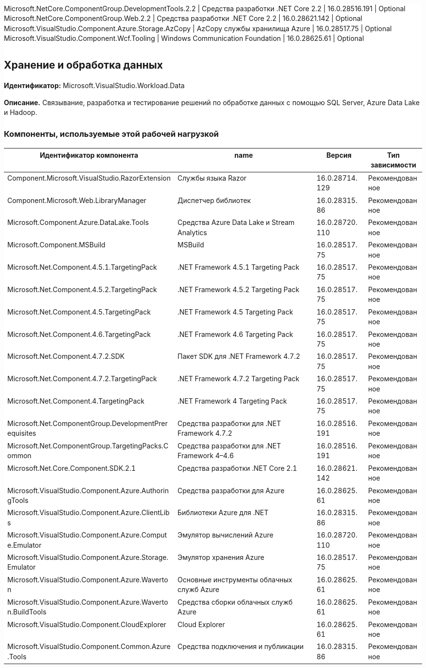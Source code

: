 Microsoft.NetCore.ComponentGroup.DevelopmentTools.2.2 | Средства разработки .NET Core 2.2 | 16.0.28516.191 | Optional
Microsoft.NetCore.ComponentGroup.Web.2.2 | Средства разработки .NET Core 2.2 | 16.0.28621.142 | Optional
Microsoft.VisualStudio.Component.Azure.Storage.AzCopy | AzCopy службы хранилища Azure | 16.0.28517.75 | Optional
Microsoft.VisualStudio.Component.Wcf.Tooling | Windows Communication Foundation | 16.0.28625.61 | Optional

## <a name="data-storage-and-processing"></a>Хранение и обработка данных

**Идентификатор:** Microsoft.VisualStudio.Workload.Data

**Описание.** Связывание, разработка и тестирование решений по обработке данных с помощью SQL Server, Azure Data Lake и Hadoop.

### <a name="components-included-by-this-workload"></a>Компоненты, используемые этой рабочей нагрузкой

Идентификатор компонента | name | Версия | Тип зависимости
--- | --- | --- | ---
Component.Microsoft.VisualStudio.RazorExtension | Службы языка Razor | 16.0.28714.129 | Рекомендованное
Component.Microsoft.Web.LibraryManager | Диспетчер библиотек | 16.0.28315.86 | Рекомендованное
Microsoft.Component.Azure.DataLake.Tools | Средства Azure Data Lake и Stream Analytics | 16.0.28720.110 | Рекомендованное
Microsoft.Component.MSBuild | MSBuild | 16.0.28517.75 | Рекомендованное
Microsoft.Net.Component.4.5.1.TargetingPack | .NET Framework 4.5.1 Targeting Pack | 16.0.28517.75 | Рекомендованное
Microsoft.Net.Component.4.5.2.TargetingPack | .NET Framework 4.5.2 Targeting Pack | 16.0.28517.75 | Рекомендованное
Microsoft.Net.Component.4.5.TargetingPack | .NET Framework 4.5 Targeting Pack | 16.0.28517.75 | Рекомендованное
Microsoft.Net.Component.4.6.TargetingPack | .NET Framework 4.6 Targeting Pack | 16.0.28517.75 | Рекомендованное
Microsoft.Net.Component.4.7.2.SDK | Пакет SDK для .NET Framework 4.7.2 | 16.0.28517.75 | Рекомендованное
Microsoft.Net.Component.4.7.2.TargetingPack | .NET Framework 4.7.2 Targeting Pack | 16.0.28517.75 | Рекомендованное
Microsoft.Net.Component.4.TargetingPack | .NET Framework 4 Targeting Pack | 16.0.28517.75 | Рекомендованное
Microsoft.Net.ComponentGroup.DevelopmentPrerequisites | Средства разработки для .NET Framework 4.7.2 | 16.0.28516.191 | Рекомендованное
Microsoft.Net.ComponentGroup.TargetingPacks.Common | Средства разработки для .NET Framework 4–4.6 | 16.0.28516.191 | Рекомендованное
Microsoft.Net.Core.Component.SDK.2.1 | Средства разработки .NET Core 2.1 | 16.0.28621.142 | Рекомендованное
Microsoft.VisualStudio.Component.Azure.AuthoringTools | Средства разработки для Azure | 16.0.28625.61 | Рекомендованное
Microsoft.VisualStudio.Component.Azure.ClientLibs | Библиотеки Azure для .NET | 16.0.28315.86 | Рекомендованное
Microsoft.VisualStudio.Component.Azure.Compute.Emulator | Эмулятор вычислений Azure | 16.0.28720.110 | Рекомендованное
Microsoft.VisualStudio.Component.Azure.Storage.Emulator | Эмулятор хранения Azure | 16.0.28517.75 | Рекомендованное
Microsoft.VisualStudio.Component.Azure.Waverton | Основные инструменты облачных служб Azure | 16.0.28625.61 | Рекомендованное
Microsoft.VisualStudio.Component.Azure.Waverton.BuildTools | Средства сборки облачных служб Azure | 16.0.28625.61 | Рекомендованное
Microsoft.VisualStudio.Component.CloudExplorer | Cloud Explorer | 16.0.28625.61 | Рекомендованное
Microsoft.VisualStudio.Component.Common.Azure.Tools | Средства подключения и публикации | 16.0.28315.86 | Рекомендованное